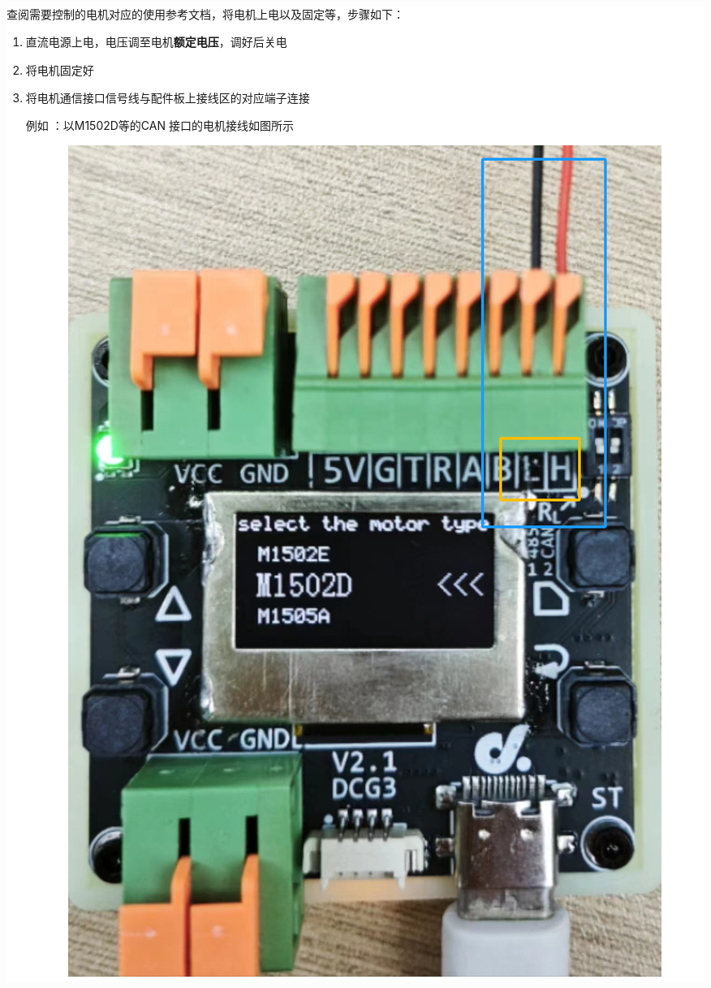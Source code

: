 查阅需要控制的电机对应的使用参考文档，将电机上电以及固定等，步骤如下：

1.  直流电源上电，电压调至电机**额定电压**，调好后关电

2.  将电机固定好

3.  将电机通信接口信号线与配件板上接线区的对应端子连接

    例如 ：以M1502D等的CAN 接口的电机接线如图所示

    <div>		<!--块级封装-->
        <center>	<!--将图片和文字居中-->
        <img src="Image/image-20240812092846755.png"
             alt="图片加载失败"